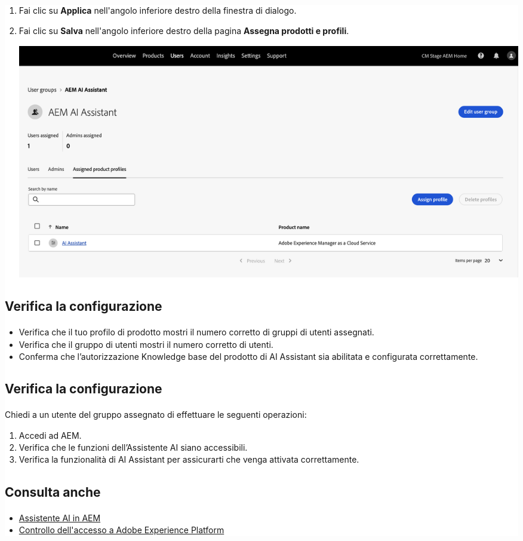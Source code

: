 1. Fai clic su **Applica** nell&#39;angolo inferiore destro della finestra di dialogo.
1. Fai clic su **Salva** nell&#39;angolo inferiore destro della pagina **Assegna prodotti e profili**.

   ![Profilo di prodotto Assistente IA visualizzato assegnato all&#39;Assistente IA nel gruppo di utenti di AEM](/help/assets/assets-ai/ai-assistant-profile-assigned-to-user-group.png)


## Verifica la configurazione

* Verifica che il tuo profilo di prodotto mostri il numero corretto di gruppi di utenti assegnati.
* Verifica che il gruppo di utenti mostri il numero corretto di utenti.
* Conferma che l’autorizzazione Knowledge base del prodotto di AI Assistant sia abilitata e configurata correttamente.


## Verifica la configurazione

Chiedi a un utente del gruppo assegnato di effettuare le seguenti operazioni:

1. Accedi ad AEM.
2. Verifica che le funzioni dell’Assistente AI siano accessibili.
3. Verifica la funzionalità di AI Assistant per assicurarti che venga attivata correttamente.

## Consulta anche

* [Assistente AI in AEM](/help/ai-assistant-in-aem.md)
* [Controllo dell&#39;accesso a Adobe Experience Platform](https://experienceleague.adobe.com/en/docs/experience-platform/access-control/ui/overview)

